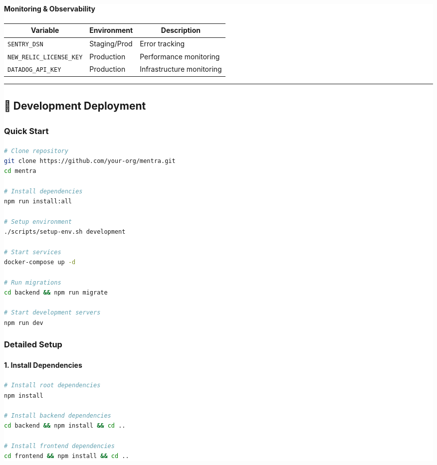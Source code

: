 #### Monitoring & Observability

| Variable | Environment | Description |
|----------|-------------|-------------|
| `SENTRY_DSN` | Staging/Prod | Error tracking |
| `NEW_RELIC_LICENSE_KEY` | Production | Performance monitoring |
| `DATADOG_API_KEY` | Production | Infrastructure monitoring |

---

## 🔧 Development Deployment

### Quick Start

```bash
# Clone repository
git clone https://github.com/your-org/mentra.git
cd mentra

# Install dependencies
npm run install:all

# Setup environment
./scripts/setup-env.sh development

# Start services
docker-compose up -d

# Run migrations
cd backend && npm run migrate

# Start development servers
npm run dev
```

### Detailed Setup

#### 1. Install Dependencies

```bash
# Install root dependencies
npm install

# Install backend dependencies
cd backend && npm install && cd ..

# Install frontend dependencies
cd frontend && npm install && cd ..
```
